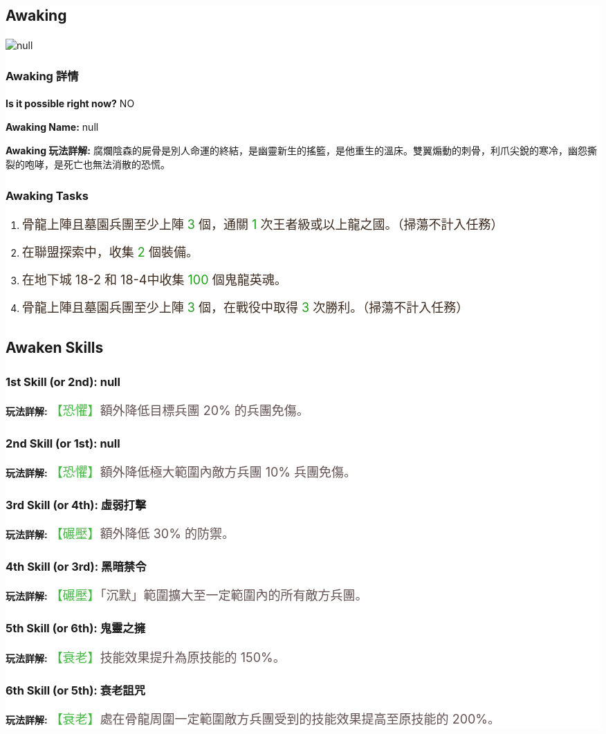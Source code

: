
## Awaking

  ![null](/images/u/tia_gulong.jpg)

### Awaking 詳情
 **Is it possible right now?** NO

 **Awaking Name:** null

 **Awaking 玩法詳解:** 腐爛陰森的屍骨是別人命運的終結，是幽靈新生的搖籃，是他重生的溫床。雙翼煽動的刺骨，利爪尖銳的寒冷，幽怨撕裂的咆哮，是死亡也無法消散的恐慌。

### Awaking Tasks
 1. <span style="color: #3c2a1e;font-size:18px">骨龍上陣且墓園兵團至少上陣 </span><span style="color: #1ca216;font-size:18px">3</span><span style="color: #3c2a1e;font-size:18px"> 個，通關 </span><span style="color: #1ca216;font-size:18px">1</span><span style="color: #3c2a1e;font-size:18px"> 次王者級或以上龍之國。（掃蕩不計入任務）</span>

 2. <span style="color: #3c2a1e;font-size:18px">在聯盟探索中，收集 </span><span style="color: #1ca216;font-size:18px">2</span><span style="color: #3c2a1e;font-size:18px"> 個裝備。</span>

 3. <span style="color: #3c2a1e;font-size:18px">在地下城 18-2 和 18-4中收集 </span><span style="color: #1ca216;font-size:18px">100</span><span style="color: #3c2a1e;font-size:18px"> 個鬼龍英魂。</span>

 4. <span style="color: #3c2a1e;font-size:18px">骨龍上陣且墓園兵團至少上陣 </span><span style="color: #1ca216;font-size:18px">3</span><span style="color: #3c2a1e;font-size:18px"> 個，在戰役中取得 </span><span style="color: #1ca216;font-size:18px">3</span><span style="color: #3c2a1e;font-size:18px"> 次勝利。（掃蕩不計入任務）</span>

## Awaken Skills

### 1st Skill (or 2nd): null
 **玩法詳解:** <span style="color: #48b946;font-size:18px">【恐懼】</span><span style="color: #645252;font-size:18px">額外降低目標兵團 20% 的兵團免傷。</span>

### 2nd Skill (or 1st): null
 **玩法詳解:** <span style="color: #48b946;font-size:18px">【恐懼】</span><span style="color: #645252;font-size:18px">額外降低極大範圍內敵方兵團 10% 兵團免傷。</span>

### 3rd Skill (or 4th): 虛弱打擊
 **玩法詳解:** <span style="color: #48b946;font-size:18px">【碾壓】</span><span style="color: #645252;font-size:18px">額外降低 30% 的防禦。</span>

### 4th Skill (or 3rd): 黑暗禁令
 **玩法詳解:** <span style="color: #48b946;font-size:18px">【碾壓】</span><span style="color: #645252;font-size:18px">「沉默」範圍擴大至一定範圍內的所有敵方兵團。</span>

### 5th Skill (or 6th): 鬼靈之擁
 **玩法詳解:** <span style="color: #48b946;font-size:18px">【衰老】</span><span style="color: #645252;font-size:18px">技能效果提升為原技能的 150%。</span>

### 6th Skill (or 5th): 衰老詛咒
 **玩法詳解:** <span style="color: #48b946;font-size:18px">【衰老】</span><span style="color: #645252;font-size:18px">處在骨龍周圍一定範圍敵方兵團受到的技能效果提高至原技能的 200%。</span>
